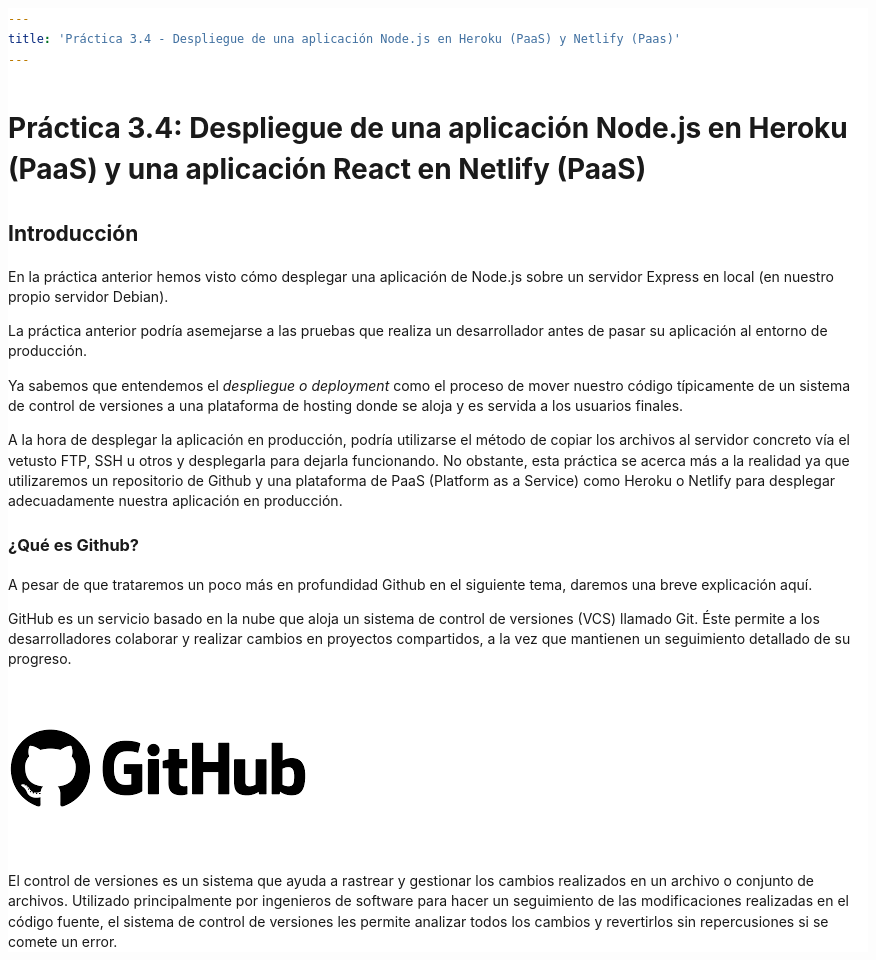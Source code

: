 ```yaml
---
title: 'Práctica 3.4 - Despliegue de una aplicación Node.js en Heroku (PaaS) y Netlify (Paas)'
---
```


# Práctica 3.4: Despliegue de una aplicación Node.js en Heroku (PaaS) y una aplicación React en Netlify (PaaS)



## Introducción

En la práctica anterior hemos visto cómo desplegar una aplicación de Node.js sobre un servidor Express en local (en nuestro propio servidor Debian).

La práctica anterior podría asemejarse a las pruebas que realiza un desarrollador antes de pasar su aplicación al entorno de producción. 

Ya sabemos que entendemos el *despliegue o deployment* como el proceso de mover nuestro código típicamente de un sistema de control de versiones a una plataforma de hosting donde se aloja y es servida a los usuarios finales. 

A la hora de desplegar la aplicación en producción, podría utilizarse el método de copiar los archivos al servidor concreto vía el vetusto FTP, SSH u otros y desplegarla para dejarla funcionando. No obstante, esta práctica se acerca más a la realidad ya que utilizaremos un repositorio de Github y una plataforma de PaaS (Platform as a Service) como Heroku o Netlify para desplegar adecuadamente nuestra aplicación en producción.

### ¿Qué es Github?

A pesar de que trataremos un poco más en profundidad Github en el siguiente tema, daremos una breve explicación aquí.

GitHub es un servicio basado en la nube que aloja un sistema de control de versiones (VCS) llamado Git. Éste permite a los desarrolladores colaborar y realizar cambios en proyectos compartidos, a la vez que mantienen un seguimiento detallado de su progreso.

![](img/github-logo.png)

El control de versiones es un sistema que ayuda a rastrear y gestionar los cambios realizados en un archivo o conjunto de archivos. Utilizado principalmente por ingenieros de software para hacer un seguimiento de las modificaciones realizadas en el código fuente, el sistema de control de versiones les permite analizar todos los cambios y revertirlos sin repercusiones si se comete un error.
